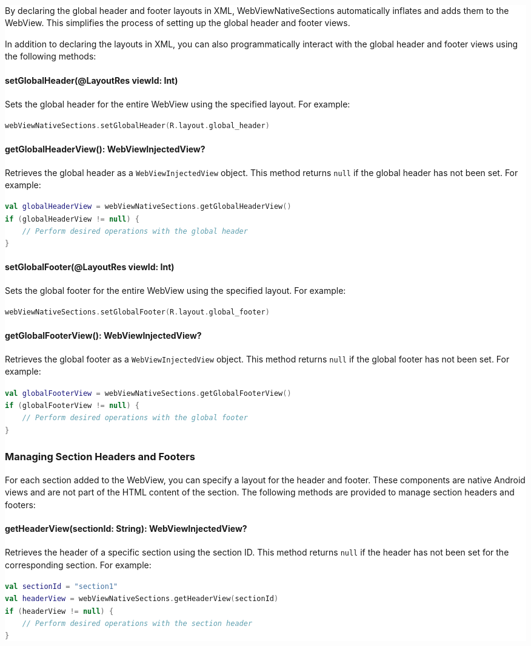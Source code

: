 By declaring the global header and footer layouts in XML, WebViewNativeSections automatically inflates and adds them to the WebView. This simplifies the process of setting up the global header and footer views.

In addition to declaring the layouts in XML, you can also programmatically interact with the global header and footer views using the following methods:

#### setGlobalHeader(@LayoutRes viewId: Int)
Sets the global header for the entire WebView using the specified layout. For example:

```kotlin
webViewNativeSections.setGlobalHeader(R.layout.global_header)
```

#### getGlobalHeaderView(): WebViewInjectedView?
Retrieves the global header as a `WebViewInjectedView` object. This method returns `null` if the global header has not been set. For example:

```kotlin
val globalHeaderView = webViewNativeSections.getGlobalHeaderView()
if (globalHeaderView != null) {
    // Perform desired operations with the global header
}
```

#### setGlobalFooter(@LayoutRes viewId: Int)
Sets the global footer for the entire WebView using the specified layout. For example:

```kotlin
webViewNativeSections.setGlobalFooter(R.layout.global_footer)
```

#### getGlobalFooterView(): WebViewInjectedView?
Retrieves the global footer as a `WebViewInjectedView` object. This method returns `null` if the global footer has not been set. For example:

```kotlin
val globalFooterView = webViewNativeSections.getGlobalFooterView()
if (globalFooterView != null) {
    // Perform desired operations with the global footer
}
```

### Managing Section Headers and Footers
For each section added to the WebView, you can specify a layout for the header and footer. These components are native Android views and are not part of the HTML content of the section. The following methods are provided to manage section headers and footers:

#### getHeaderView(sectionId: String): WebViewInjectedView?
Retrieves the header of a specific section using the section ID. This method returns `null` if the header has not been set for the corresponding section. For example:

```kotlin
val sectionId = "section1"
val headerView = webViewNativeSections.getHeaderView(sectionId)
if (headerView != null) {
    // Perform desired operations with the section header
}
```
